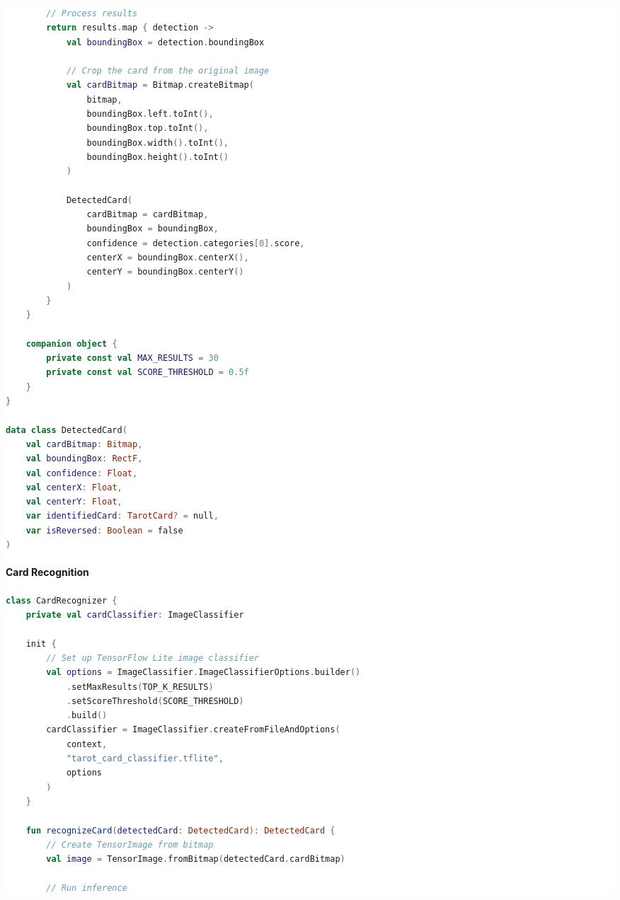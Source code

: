 ```kotlin
        // Process results
        return results.map { detection ->
            val boundingBox = detection.boundingBox
            
            // Crop the card from the original image
            val cardBitmap = Bitmap.createBitmap(
                bitmap,
                boundingBox.left.toInt(),
                boundingBox.top.toInt(),
                boundingBox.width().toInt(),
                boundingBox.height().toInt()
            )
            
            DetectedCard(
                cardBitmap = cardBitmap,
                boundingBox = boundingBox,
                confidence = detection.categories[0].score,
                centerX = boundingBox.centerX(),
                centerY = boundingBox.centerY()
            )
        }
    }
    
    companion object {
        private const val MAX_RESULTS = 30
        private const val SCORE_THRESHOLD = 0.5f
    }
}

data class DetectedCard(
    val cardBitmap: Bitmap,
    val boundingBox: RectF,
    val confidence: Float,
    val centerX: Float,
    val centerY: Float,
    var identifiedCard: TarotCard? = null,
    var isReversed: Boolean = false
)
```

#### Card Recognition
```kotlin
class CardRecognizer {
    private val cardClassifier: ImageClassifier
    
    init {
        // Set up TensorFlow Lite image classifier
        val options = ImageClassifier.ImageClassifierOptions.builder()
            .setMaxResults(TOP_K_RESULTS)
            .setScoreThreshold(SCORE_THRESHOLD)
            .build()
        cardClassifier = ImageClassifier.createFromFileAndOptions(
            context,
            "tarot_card_classifier.tflite",
            options
        )
    }
    
    fun recognizeCard(detectedCard: DetectedCard): DetectedCard {
        // Create TensorImage from bitmap
        val image = TensorImage.fromBitmap(detectedCard.cardBitmap)
        
        // Run inference
```